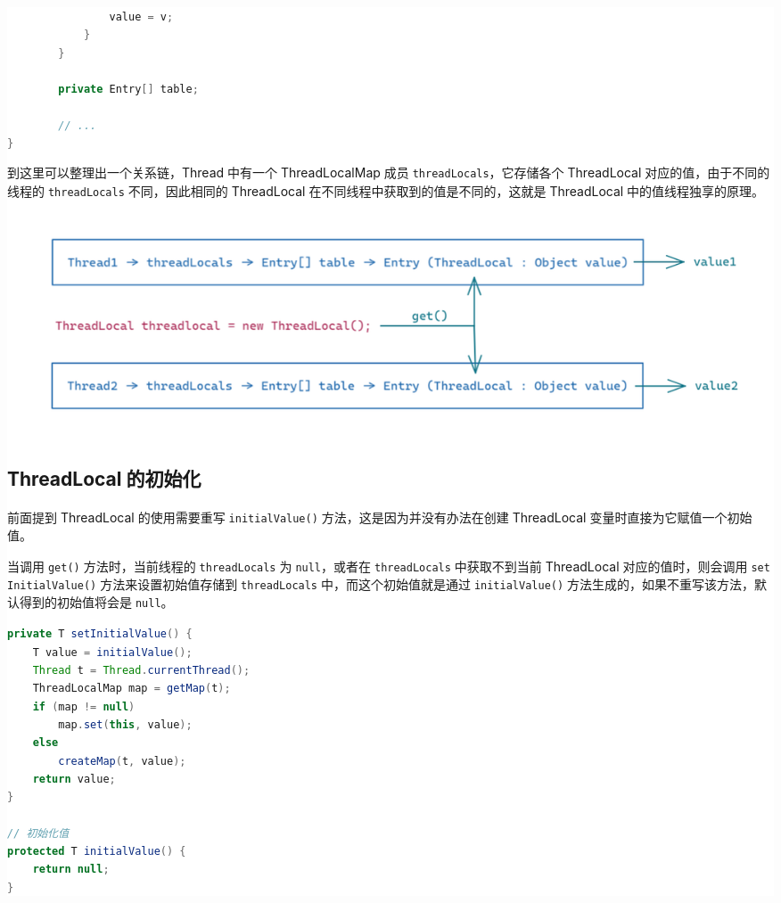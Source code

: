 ```Java
                value = v;
            }
        }

        private Entry[] table;

        // ...
}
```

到这里可以整理出一个关系链，Thread 中有一个 ThreadLocalMap 成员 `threadLocals`，它存储各个 ThreadLocal 对应的值，由于不同的线程的 `threadLocals` 不同，因此相同的 ThreadLocal 在不同线程中获取到的值是不同的，这就是 ThreadLocal 中的值线程独享的原理。

![](./ThreadLocalGet.jpg)

## ThreadLocal 的初始化

前面提到 ThreadLocal 的使用需要重写 `initialValue()` 方法，这是因为并没有办法在创建 ThreadLocal 变量时直接为它赋值一个初始值。

当调用 `get()` 方法时，当前线程的 `threadLocals` 为 `null`，或者在 `threadLocals` 中获取不到当前 ThreadLocal 对应的值时，则会调用 `setInitialValue()` 方法来设置初始值存储到 `threadLocals` 中，而这个初始值就是通过 `initialValue()` 方法生成的，如果不重写该方法，默认得到的初始值将会是 `null`。

```Java
private T setInitialValue() {
    T value = initialValue();
    Thread t = Thread.currentThread();
    ThreadLocalMap map = getMap(t);
    if (map != null)
        map.set(this, value);
    else
        createMap(t, value);
    return value;
}

// 初始化值
protected T initialValue() {
    return null;
}
```
